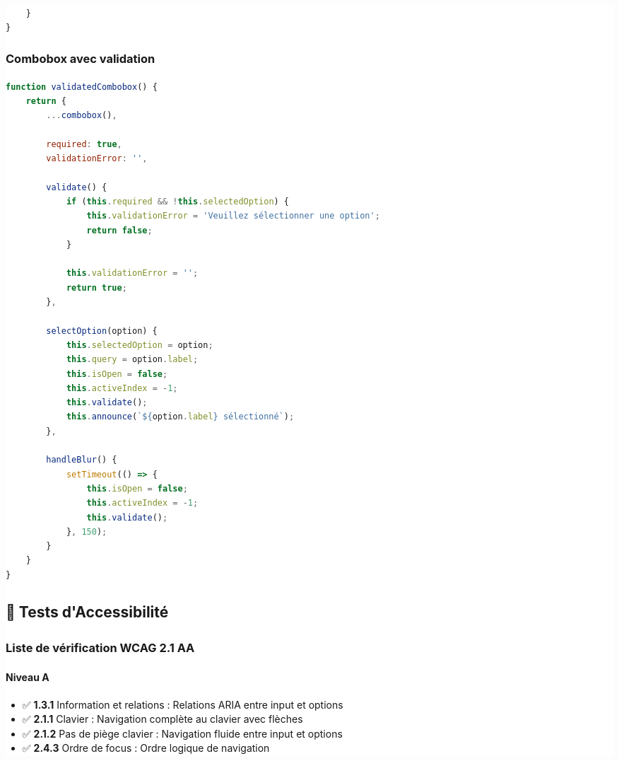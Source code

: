 ```javascript
    }
}
```

### Combobox avec validation
```javascript
function validatedCombobox() {
    return {
        ...combobox(),

        required: true,
        validationError: '',

        validate() {
            if (this.required && !this.selectedOption) {
                this.validationError = 'Veuillez sélectionner une option';
                return false;
            }

            this.validationError = '';
            return true;
        },

        selectOption(option) {
            this.selectedOption = option;
            this.query = option.label;
            this.isOpen = false;
            this.activeIndex = -1;
            this.validate();
            this.announce(`${option.label} sélectionné`);
        },

        handleBlur() {
            setTimeout(() => {
                this.isOpen = false;
                this.activeIndex = -1;
                this.validate();
            }, 150);
        }
    }
}
```

## 🧪 Tests d'Accessibilité

### Liste de vérification WCAG 2.1 AA

#### Niveau A
- ✅ **1.3.1** Information et relations : Relations ARIA entre input et options
- ✅ **2.1.1** Clavier : Navigation complète au clavier avec flèches
- ✅ **2.1.2** Pas de piège clavier : Navigation fluide entre input et options
- ✅ **2.4.3** Ordre de focus : Ordre logique de navigation
